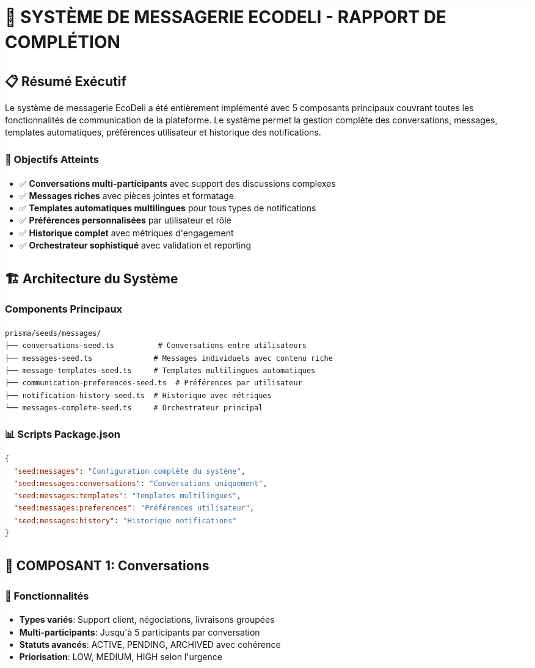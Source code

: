 # 💬 SYSTÈME DE MESSAGERIE ECODELI - RAPPORT DE COMPLÉTION

## 📋 Résumé Exécutif

Le système de messagerie EcoDeli a été entièrement implémenté avec 5 composants principaux couvrant toutes les fonctionnalités de communication de la plateforme. Le système permet la gestion complète des conversations, messages, templates automatiques, préférences utilisateur et historique des notifications.

### 🎯 Objectifs Atteints

- ✅ **Conversations multi-participants** avec support des discussions complexes
- ✅ **Messages riches** avec pièces jointes et formatage
- ✅ **Templates automatiques multilingues** pour tous types de notifications
- ✅ **Préférences personnalisées** par utilisateur et rôle
- ✅ **Historique complet** avec métriques d'engagement
- ✅ **Orchestrateur sophistiqué** avec validation et reporting

## 🏗️ Architecture du Système

### Components Principaux

```
prisma/seeds/messages/
├── conversations-seed.ts          # Conversations entre utilisateurs
├── messages-seed.ts              # Messages individuels avec contenu riche
├── message-templates-seed.ts     # Templates multilingues automatiques
├── communication-preferences-seed.ts  # Préférences par utilisateur
├── notification-history-seed.ts  # Historique avec métriques
└── messages-complete-seed.ts     # Orchestrateur principal
```

### 📊 Scripts Package.json

```json
{
  "seed:messages": "Configuration complète du système",
  "seed:messages:conversations": "Conversations uniquement",
  "seed:messages:templates": "Templates multilingues",
  "seed:messages:preferences": "Préférences utilisateur",
  "seed:messages:history": "Historique notifications"
}
```

## 📱 COMPOSANT 1: Conversations

### 🎯 Fonctionnalités
- **Types variés**: Support client, négociations, livraisons groupées
- **Multi-participants**: Jusqu'à 5 participants par conversation
- **Statuts avancés**: ACTIVE, PENDING, ARCHIVED avec cohérence
- **Priorisation**: LOW, MEDIUM, HIGH selon l'urgence

